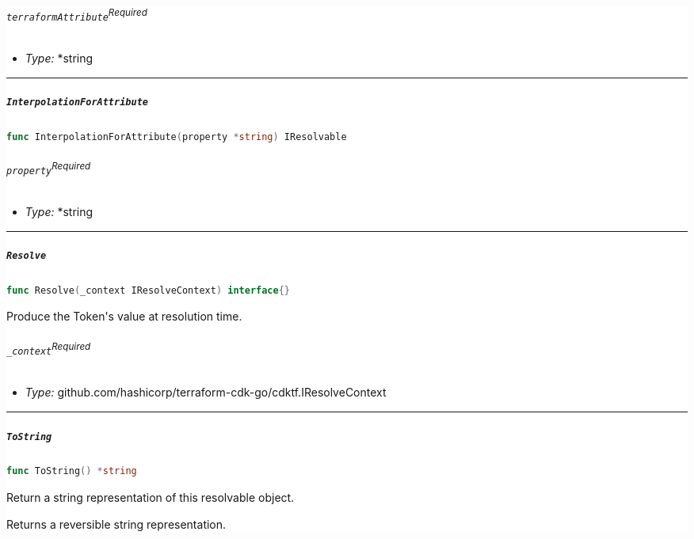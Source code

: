 ###### `terraformAttribute`<sup>Required</sup> <a name="terraformAttribute" id="@cdktf/provider-azurerm.applicationInsightsWebTest.ApplicationInsightsWebTestTimeoutsOutputReference.getStringMapAttribute.parameter.terraformAttribute"></a>

- *Type:* *string

---

##### `InterpolationForAttribute` <a name="InterpolationForAttribute" id="@cdktf/provider-azurerm.applicationInsightsWebTest.ApplicationInsightsWebTestTimeoutsOutputReference.interpolationForAttribute"></a>

```go
func InterpolationForAttribute(property *string) IResolvable
```

###### `property`<sup>Required</sup> <a name="property" id="@cdktf/provider-azurerm.applicationInsightsWebTest.ApplicationInsightsWebTestTimeoutsOutputReference.interpolationForAttribute.parameter.property"></a>

- *Type:* *string

---

##### `Resolve` <a name="Resolve" id="@cdktf/provider-azurerm.applicationInsightsWebTest.ApplicationInsightsWebTestTimeoutsOutputReference.resolve"></a>

```go
func Resolve(_context IResolveContext) interface{}
```

Produce the Token's value at resolution time.

###### `_context`<sup>Required</sup> <a name="_context" id="@cdktf/provider-azurerm.applicationInsightsWebTest.ApplicationInsightsWebTestTimeoutsOutputReference.resolve.parameter._context"></a>

- *Type:* github.com/hashicorp/terraform-cdk-go/cdktf.IResolveContext

---

##### `ToString` <a name="ToString" id="@cdktf/provider-azurerm.applicationInsightsWebTest.ApplicationInsightsWebTestTimeoutsOutputReference.toString"></a>

```go
func ToString() *string
```

Return a string representation of this resolvable object.

Returns a reversible string representation.
